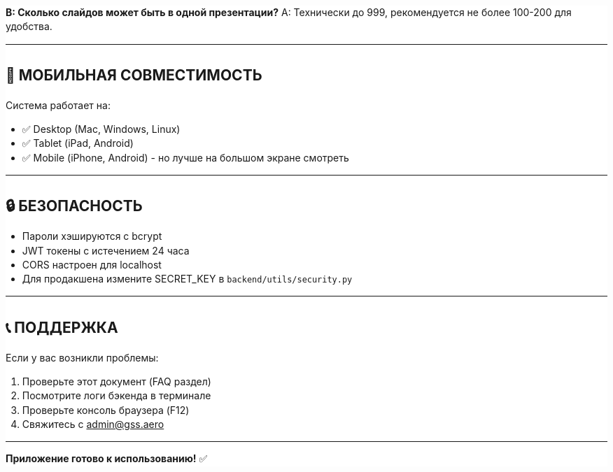 **В: Сколько слайдов может быть в одной презентации?**
A: Технически до 999, рекомендуется не более 100-200 для удобства.

---

## 📱 МОБИЛЬНАЯ СОВМЕСТИМОСТЬ

Система работает на:
- ✅ Desktop (Mac, Windows, Linux)
- ✅ Tablet (iPad, Android)
- ✅ Mobile (iPhone, Android) - но лучше на большом экране смотреть

---

## 🔒 БЕЗОПАСНОСТЬ

- Пароли хэшируются с bcrypt
- JWT токены с истечением 24 часа
- CORS настроен для localhost
- Для продакшена измените SECRET_KEY в `backend/utils/security.py`

---

## 📞 ПОДДЕРЖКА

Если у вас возникли проблемы:
1. Проверьте этот документ (FAQ раздел)
2. Посмотрите логи бэкенда в терминале
3. Проверьте консоль браузера (F12)
4. Свяжитесь с admin@gss.aero

---

**Приложение готово к использованию!** ✅
